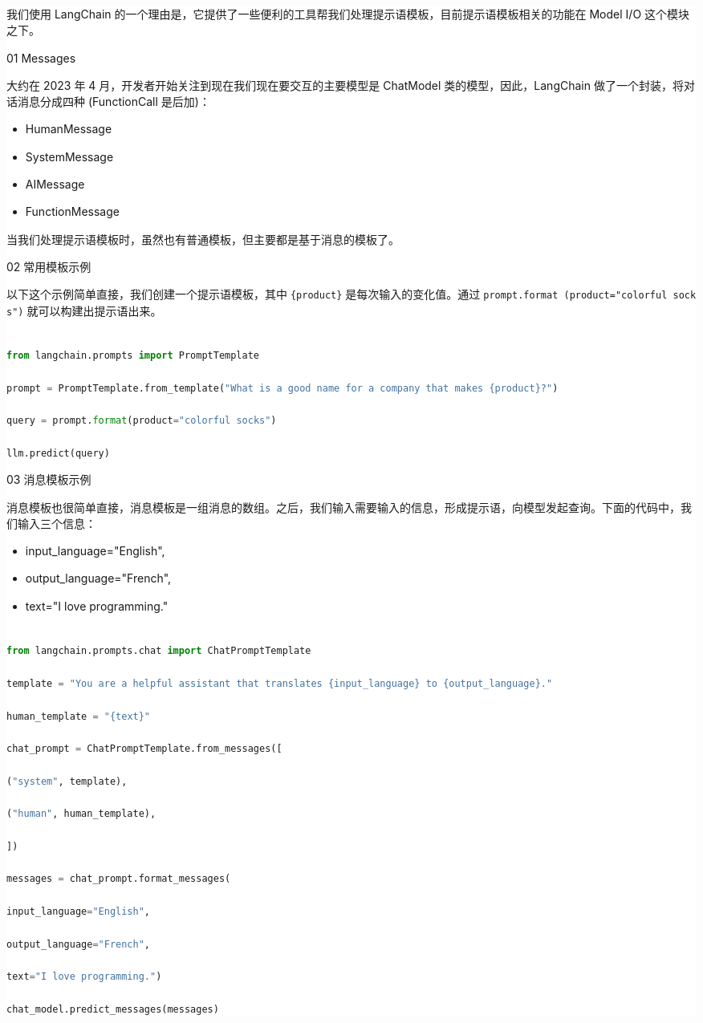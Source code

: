我们使用 LangChain 的一个理由是，它提供了一些便利的工具帮我们处理提示语模板，目前提示语模板相关的功能在 Model I/O 这个模块之下。

01 Messages

大约在 2023 年 4 月，开发者开始关注到现在我们现在要交互的主要模型是 ChatModel 类的模型，因此，LangChain 做了一个封装，将对话消息分成四种 (FunctionCall 是后加)：

- HumanMessage

- SystemMessage

- AIMessage

- FunctionMessage

当我们处理提示语模板时，虽然也有普通模板，但主要都是基于消息的模板了。

02 常用模板示例

以下这个示例简单直接，我们创建一个提示语模板，其中 `{product}` 是每次输入的变化值。通过 `prompt.format (product="colorful socks")` 就可以构建出提示语出来。

```python

from langchain.prompts import PromptTemplate

prompt = PromptTemplate.from_template("What is a good name for a company that makes {product}?")

query = prompt.format(product="colorful socks")

llm.predict(query)

```

03 消息模板示例

消息模板也很简单直接，消息模板是一组消息的数组。之后，我们输入需要输入的信息，形成提示语，向模型发起查询。下面的代码中，我们输入三个信息：

- input_language="English",

- output_language="French",

- text="I love programming."

```python

from langchain.prompts.chat import ChatPromptTemplate

template = "You are a helpful assistant that translates {input_language} to {output_language}."

human_template = "{text}"

chat_prompt = ChatPromptTemplate.from_messages([

("system", template),

("human", human_template),

])

messages = chat_prompt.format_messages(

input_language="English",

output_language="French",

text="I love programming.")

chat_model.predict_messages(messages)

```
